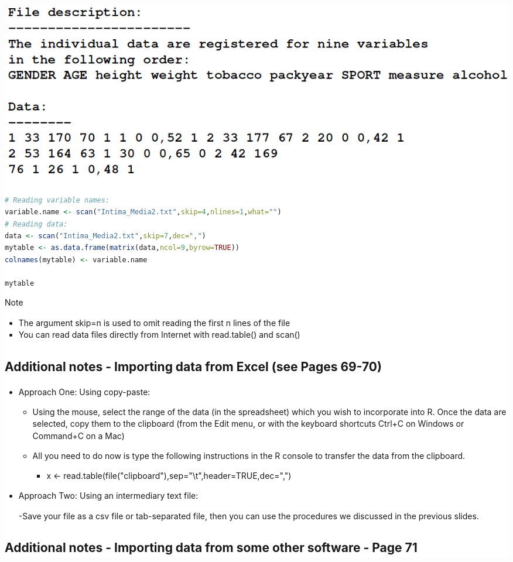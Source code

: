 ![](IntimaPic.png)  


```r
# Reading variable names:
variable.name <- scan("Intima_Media2.txt",skip=4,nlines=1,what="")
# Reading data:
data <- scan("Intima_Media2.txt",skip=7,dec=",")
mytable <- as.data.frame(matrix(data,ncol=9,byrow=TRUE))
colnames(mytable) <- variable.name

mytable
```

Note

- The argument skip=n is used to omit reading the first n lines of the file
- You can read data files directly from Internet with read.table() and scan()

## Additional notes - Importing data from Excel (see Pages 69-70)


- Approach One: Using copy-paste:

    - Using the mouse, select the range of the data (in the spreadsheet) which you wish to incorporate into R. Once the data are selected, copy them to the clipboard (from the Edit menu, or with the keyboard shortcuts Ctrl+C on Windows or Command+C on a Mac)
    - All you need to do now is type the following instructions in the R console to transfer the data from the clipboard.
	
      - x <- read.table(file("clipboard"),sep="\t",header=TRUE,dec=",")

- Approach Two: Using an intermediary text file:

    -Save your file as a csv file or tab-separated file,  then you can use the procedures we discussed in the previous slides.
    

    
## Additional notes - Importing data from some other software - Page 71
 